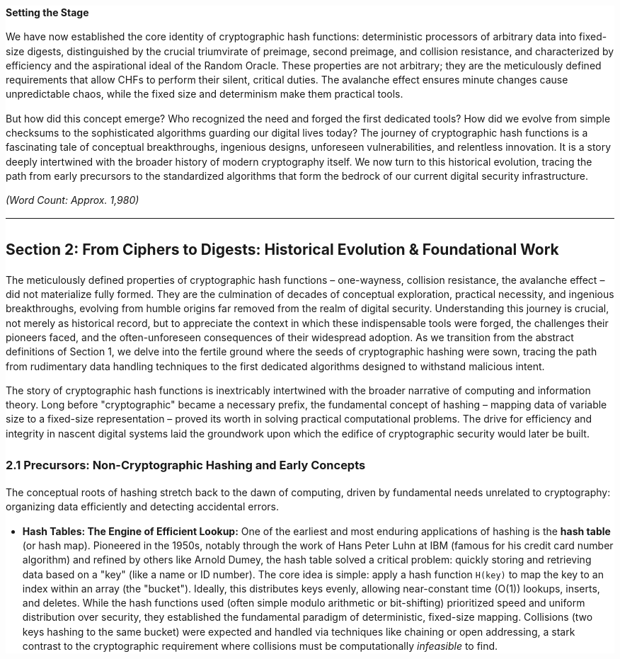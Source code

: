 **Setting the Stage**

We have now established the core identity of cryptographic hash functions: deterministic processors of arbitrary data into fixed-size digests, distinguished by the crucial triumvirate of preimage, second preimage, and collision resistance, and characterized by efficiency and the aspirational ideal of the Random Oracle. These properties are not arbitrary; they are the meticulously defined requirements that allow CHFs to perform their silent, critical duties. The avalanche effect ensures minute changes cause unpredictable chaos, while the fixed size and determinism make them practical tools.

But how did this concept emerge? Who recognized the need and forged the first dedicated tools? How did we evolve from simple checksums to the sophisticated algorithms guarding our digital lives today? The journey of cryptographic hash functions is a fascinating tale of conceptual breakthroughs, ingenious designs, unforeseen vulnerabilities, and relentless innovation. It is a story deeply intertwined with the broader history of modern cryptography itself. We now turn to this historical evolution, tracing the path from early precursors to the standardized algorithms that form the bedrock of our current digital security infrastructure.

*(Word Count: Approx. 1,980)*



---





## Section 2: From Ciphers to Digests: Historical Evolution & Foundational Work

The meticulously defined properties of cryptographic hash functions – one-wayness, collision resistance, the avalanche effect – did not materialize fully formed. They are the culmination of decades of conceptual exploration, practical necessity, and ingenious breakthroughs, evolving from humble origins far removed from the realm of digital security. Understanding this journey is crucial, not merely as historical record, but to appreciate the context in which these indispensable tools were forged, the challenges their pioneers faced, and the often-unforeseen consequences of their widespread adoption. As we transition from the abstract definitions of Section 1, we delve into the fertile ground where the seeds of cryptographic hashing were sown, tracing the path from rudimentary data handling techniques to the first dedicated algorithms designed to withstand malicious intent.

The story of cryptographic hash functions is inextricably intertwined with the broader narrative of computing and information theory. Long before "cryptographic" became a necessary prefix, the fundamental concept of hashing – mapping data of variable size to a fixed-size representation – proved its worth in solving practical computational problems. The drive for efficiency and integrity in nascent digital systems laid the groundwork upon which the edifice of cryptographic security would later be built.

### 2.1 Precursors: Non-Cryptographic Hashing and Early Concepts

The conceptual roots of hashing stretch back to the dawn of computing, driven by fundamental needs unrelated to cryptography: organizing data efficiently and detecting accidental errors.

*   **Hash Tables: The Engine of Efficient Lookup:** One of the earliest and most enduring applications of hashing is the **hash table** (or hash map). Pioneered in the 1950s, notably through the work of Hans Peter Luhn at IBM (famous for his credit card number algorithm) and refined by others like Arnold Dumey, the hash table solved a critical problem: quickly storing and retrieving data based on a "key" (like a name or ID number). The core idea is simple: apply a hash function `H(key)` to map the key to an index within an array (the "bucket"). Ideally, this distributes keys evenly, allowing near-constant time (O(1)) lookups, inserts, and deletes. While the hash functions used (often simple modulo arithmetic or bit-shifting) prioritized speed and uniform distribution over security, they established the fundamental paradigm of deterministic, fixed-size mapping. Collisions (two keys hashing to the same bucket) were expected and handled via techniques like chaining or open addressing, a stark contrast to the cryptographic requirement where collisions must be computationally *infeasible* to find.
